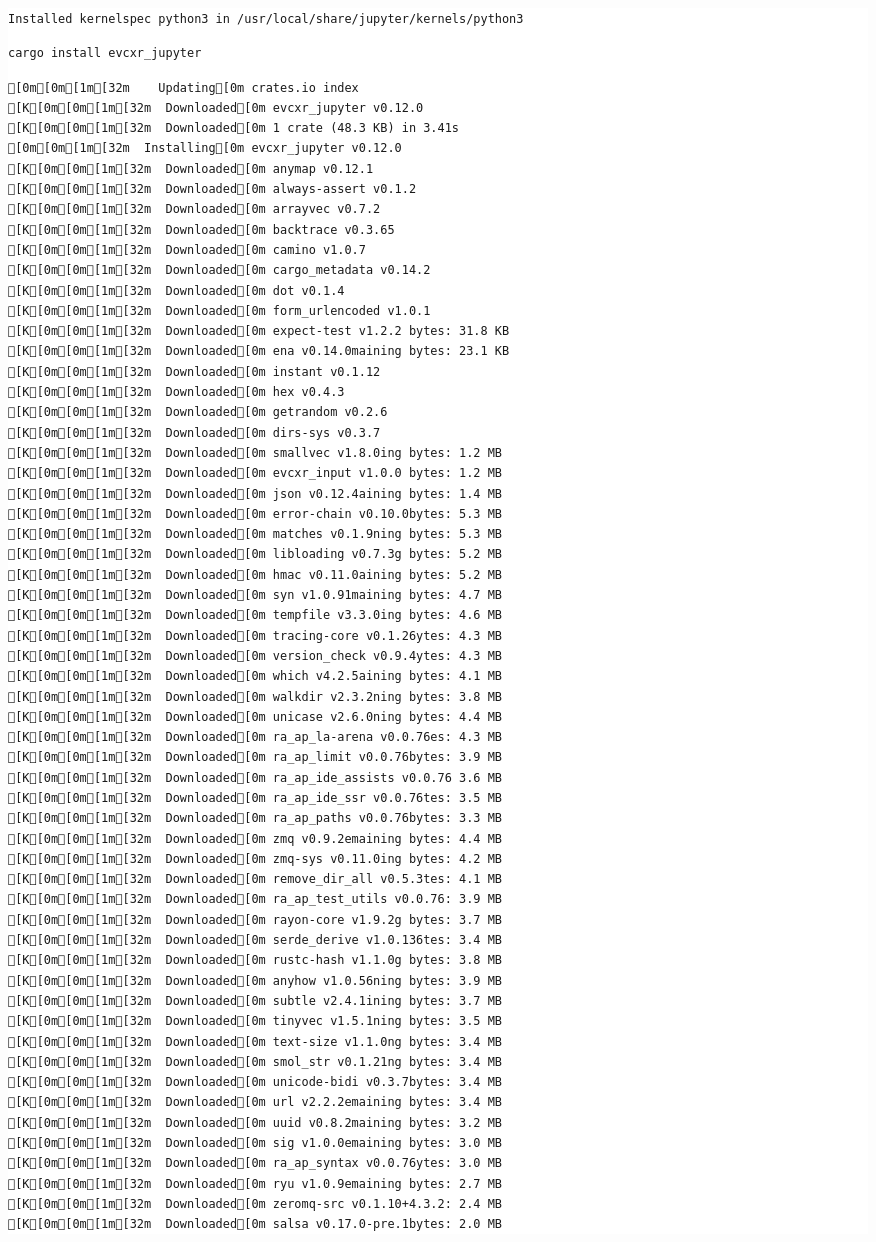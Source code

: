     Installed kernelspec python3 in /usr/local/share/jupyter/kernels/python3



```bash
cargo install evcxr_jupyter
```

    [0m[0m[1m[32m    Updating[0m crates.io index
    [K[0m[0m[1m[32m  Downloaded[0m evcxr_jupyter v0.12.0                                            
    [K[0m[0m[1m[32m  Downloaded[0m 1 crate (48.3 KB) in 3.41s                                    
    [0m[0m[1m[32m  Installing[0m evcxr_jupyter v0.12.0
    [K[0m[0m[1m[32m  Downloaded[0m anymap v0.12.1                                                
    [K[0m[0m[1m[32m  Downloaded[0m always-assert v0.1.2                                          
    [K[0m[0m[1m[32m  Downloaded[0m arrayvec v0.7.2                                               
    [K[0m[0m[1m[32m  Downloaded[0m backtrace v0.3.65                                             
    [K[0m[0m[1m[32m  Downloaded[0m camino v1.0.7                                                 
    [K[0m[0m[1m[32m  Downloaded[0m cargo_metadata v0.14.2                                        
    [K[0m[0m[1m[32m  Downloaded[0m dot v0.1.4                                                    
    [K[0m[0m[1m[32m  Downloaded[0m form_urlencoded v1.0.1                                        
    [K[0m[0m[1m[32m  Downloaded[0m expect-test v1.2.2 bytes: 31.8 KB                             
    [K[0m[0m[1m[32m  Downloaded[0m ena v0.14.0maining bytes: 23.1 KB                             
    [K[0m[0m[1m[32m  Downloaded[0m instant v0.1.12                                               
    [K[0m[0m[1m[32m  Downloaded[0m hex v0.4.3                                                    
    [K[0m[0m[1m[32m  Downloaded[0m getrandom v0.2.6                                              
    [K[0m[0m[1m[32m  Downloaded[0m dirs-sys v0.3.7                                               
    [K[0m[0m[1m[32m  Downloaded[0m smallvec v1.8.0ing bytes: 1.2 MB                              
    [K[0m[0m[1m[32m  Downloaded[0m evcxr_input v1.0.0 bytes: 1.2 MB                              
    [K[0m[0m[1m[32m  Downloaded[0m json v0.12.4aining bytes: 1.4 MB                              
    [K[0m[0m[1m[32m  Downloaded[0m error-chain v0.10.0bytes: 5.3 MB                              
    [K[0m[0m[1m[32m  Downloaded[0m matches v0.1.9ning bytes: 5.3 MB                              
    [K[0m[0m[1m[32m  Downloaded[0m libloading v0.7.3g bytes: 5.2 MB                              
    [K[0m[0m[1m[32m  Downloaded[0m hmac v0.11.0aining bytes: 5.2 MB                              
    [K[0m[0m[1m[32m  Downloaded[0m syn v1.0.91maining bytes: 4.7 MB                              
    [K[0m[0m[1m[32m  Downloaded[0m tempfile v3.3.0ing bytes: 4.6 MB                              
    [K[0m[0m[1m[32m  Downloaded[0m tracing-core v0.1.26ytes: 4.3 MB                              
    [K[0m[0m[1m[32m  Downloaded[0m version_check v0.9.4ytes: 4.3 MB                              
    [K[0m[0m[1m[32m  Downloaded[0m which v4.2.5aining bytes: 4.1 MB                              
    [K[0m[0m[1m[32m  Downloaded[0m walkdir v2.3.2ning bytes: 3.8 MB                              
    [K[0m[0m[1m[32m  Downloaded[0m unicase v2.6.0ning bytes: 4.4 MB                              
    [K[0m[0m[1m[32m  Downloaded[0m ra_ap_la-arena v0.0.76es: 4.3 MB                              
    [K[0m[0m[1m[32m  Downloaded[0m ra_ap_limit v0.0.76bytes: 3.9 MB                              
    [K[0m[0m[1m[32m  Downloaded[0m ra_ap_ide_assists v0.0.76 3.6 MB                              
    [K[0m[0m[1m[32m  Downloaded[0m ra_ap_ide_ssr v0.0.76tes: 3.5 MB                              
    [K[0m[0m[1m[32m  Downloaded[0m ra_ap_paths v0.0.76bytes: 3.3 MB                              
    [K[0m[0m[1m[32m  Downloaded[0m zmq v0.9.2emaining bytes: 4.4 MB                              
    [K[0m[0m[1m[32m  Downloaded[0m zmq-sys v0.11.0ing bytes: 4.2 MB                              
    [K[0m[0m[1m[32m  Downloaded[0m remove_dir_all v0.5.3tes: 4.1 MB                              
    [K[0m[0m[1m[32m  Downloaded[0m ra_ap_test_utils v0.0.76: 3.9 MB                              
    [K[0m[0m[1m[32m  Downloaded[0m rayon-core v1.9.2g bytes: 3.7 MB                              
    [K[0m[0m[1m[32m  Downloaded[0m serde_derive v1.0.136tes: 3.4 MB                              
    [K[0m[0m[1m[32m  Downloaded[0m rustc-hash v1.1.0g bytes: 3.8 MB                              
    [K[0m[0m[1m[32m  Downloaded[0m anyhow v1.0.56ning bytes: 3.9 MB                              
    [K[0m[0m[1m[32m  Downloaded[0m subtle v2.4.1ining bytes: 3.7 MB                              
    [K[0m[0m[1m[32m  Downloaded[0m tinyvec v1.5.1ning bytes: 3.5 MB                              
    [K[0m[0m[1m[32m  Downloaded[0m text-size v1.1.0ng bytes: 3.4 MB                              
    [K[0m[0m[1m[32m  Downloaded[0m smol_str v0.1.21ng bytes: 3.4 MB                              
    [K[0m[0m[1m[32m  Downloaded[0m unicode-bidi v0.3.7bytes: 3.4 MB                              
    [K[0m[0m[1m[32m  Downloaded[0m url v2.2.2emaining bytes: 3.4 MB                              
    [K[0m[0m[1m[32m  Downloaded[0m uuid v0.8.2maining bytes: 3.2 MB                              
    [K[0m[0m[1m[32m  Downloaded[0m sig v1.0.0emaining bytes: 3.0 MB                              
    [K[0m[0m[1m[32m  Downloaded[0m ra_ap_syntax v0.0.76ytes: 3.0 MB                              
    [K[0m[0m[1m[32m  Downloaded[0m ryu v1.0.9emaining bytes: 2.7 MB                              
    [K[0m[0m[1m[32m  Downloaded[0m zeromq-src v0.1.10+4.3.2: 2.4 MB                              
    [K[0m[0m[1m[32m  Downloaded[0m salsa v0.17.0-pre.1bytes: 2.0 MB                              